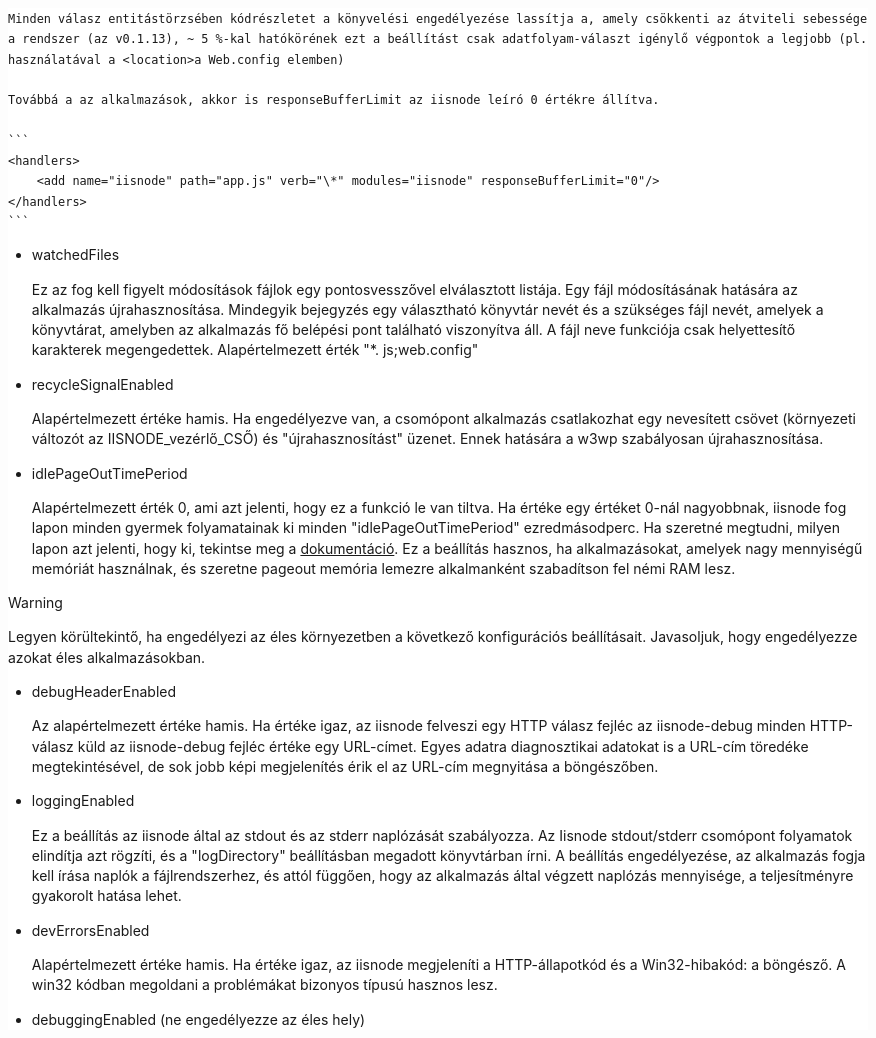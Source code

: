     Minden válasz entitástörzsében kódrészletet a könyvelési engedélyezése lassítja a, amely csökkenti az átviteli sebessége a rendszer (az v0.1.13), ~ 5 %-kal hatókörének ezt a beállítást csak adatfolyam-választ igénylő végpontok a legjobb (pl. használatával a <location>a Web.config elemben)
  
    Továbbá a az alkalmazások, akkor is responseBufferLimit az iisnode leíró 0 értékre állítva.
  
    ```
    <handlers>    
        <add name="iisnode" path="app.js" verb="\*" modules="iisnode" responseBufferLimit="0"/>    
    </handlers>
    ```
* watchedFiles
  
    Ez az fog kell figyelt módosítások fájlok egy pontosvesszővel elválasztott listája. Egy fájl módosításának hatására az alkalmazás újrahasznosítása. Mindegyik bejegyzés egy választható könyvtár nevét és a szükséges fájl nevét, amelyek a könyvtárat, amelyben az alkalmazás fő belépési pont található viszonyítva áll. A fájl neve funkciója csak helyettesítő karakterek megengedettek. Alapértelmezett érték "\*. js;web.config"
* recycleSignalEnabled
  
    Alapértelmezett értéke hamis. Ha engedélyezve van, a csomópont alkalmazás csatlakozhat egy nevesített csövet (környezeti változót az IISNODE\_vezérlő\_CSŐ) és "újrahasznosítást" üzenet. Ennek hatására a w3wp szabályosan újrahasznosítása.
* idlePageOutTimePeriod
  
    Alapértelmezett érték 0, ami azt jelenti, hogy ez a funkció le van tiltva. Ha értéke egy értéket 0-nál nagyobbnak, iisnode fog lapon minden gyermek folyamatainak ki minden "idlePageOutTimePeriod" ezredmásodperc. Ha szeretné megtudni, milyen lapon azt jelenti, hogy ki, tekintse meg a [dokumentáció](https://msdn.microsoft.com/library/windows/desktop/ms682606.aspx). Ez a beállítás hasznos, ha alkalmazásokat, amelyek nagy mennyiségű memóriát használnak, és szeretne pageout memória lemezre alkalmanként szabadítson fel némi RAM lesz.

> [!WARNING]
> Legyen körültekintő, ha engedélyezi az éles környezetben a következő konfigurációs beállításait. Javasoljuk, hogy engedélyezze azokat éles alkalmazásokban.
> 
> 

* debugHeaderEnabled
  
    Az alapértelmezett értéke hamis. Ha értéke igaz, az iisnode felveszi egy HTTP válasz fejléc az iisnode-debug minden HTTP-válasz küld az iisnode-debug fejléc értéke egy URL-címet. Egyes adatra diagnosztikai adatokat is a URL-cím töredéke megtekintésével, de sok jobb képi megjelenítés érik el az URL-cím megnyitása a böngészőben.
* loggingEnabled
  
    Ez a beállítás az iisnode által az stdout és az stderr naplózását szabályozza. Az Iisnode stdout/stderr csomópont folyamatok elindítja azt rögzíti, és a "logDirectory" beállításban megadott könyvtárban írni. A beállítás engedélyezése, az alkalmazás fogja kell írása naplók a fájlrendszerhez, és attól függően, hogy az alkalmazás által végzett naplózás mennyisége, a teljesítményre gyakorolt hatása lehet.
* devErrorsEnabled
  
    Alapértelmezett értéke hamis. Ha értéke igaz, az iisnode megjeleníti a HTTP-állapotkód és a Win32-hibakód: a böngésző. A win32 kódban megoldani a problémákat bizonyos típusú hasznos lesz.
* debuggingEnabled (ne engedélyezze az éles hely)
  